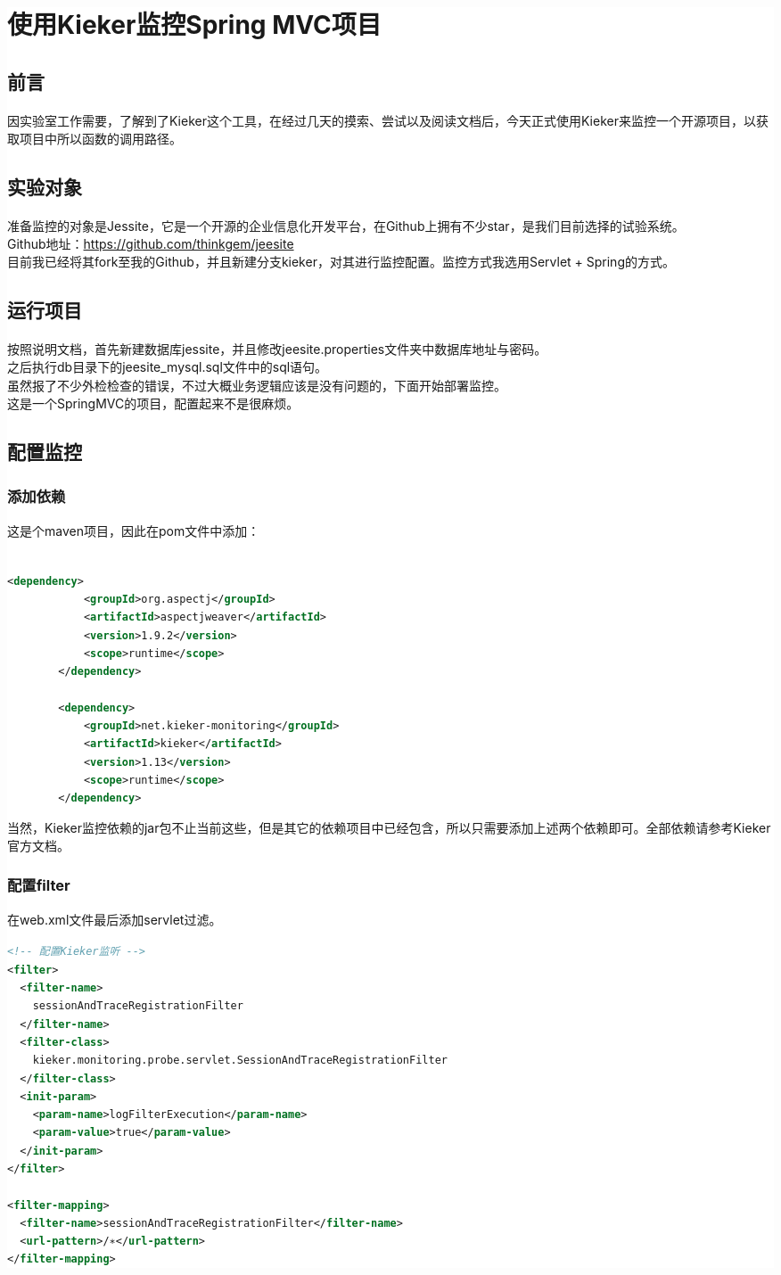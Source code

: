 # 使用Kieker监控Spring MVC项目

## 前言
因实验室工作需要，了解到了Kieker这个工具，在经过几天的摸索、尝试以及阅读文档后，今天正式使用Kieker来监控一个开源项目，以获取项目中所以函数的调用路径。

## 实验对象
准备监控的对象是Jessite，它是一个开源的企业信息化开发平台，在Github上拥有不少star，是我们目前选择的试验系统。  
Github地址：https://github.com/thinkgem/jeesite  
目前我已经将其fork至我的Github，并且新建分支kieker，对其进行监控配置。监控方式我选用Servlet + Spring的方式。

## 运行项目
按照说明文档，首先新建数据库jessite，并且修改jeesite.properties文件夹中数据库地址与密码。  
之后执行db目录下的jeesite_mysql.sql文件中的sql语句。  
虽然报了不少外检检查的错误，不过大概业务逻辑应该是没有问题的，下面开始部署监控。  
这是一个SpringMVC的项目，配置起来不是很麻烦。

## 配置监控
### 添加依赖
这是个maven项目，因此在pom文件中添加：
```xml

<dependency>
			<groupId>org.aspectj</groupId>
			<artifactId>aspectjweaver</artifactId>
			<version>1.9.2</version>
			<scope>runtime</scope>
		</dependency>

		<dependency>
			<groupId>net.kieker-monitoring</groupId>
			<artifactId>kieker</artifactId>
			<version>1.13</version>
			<scope>runtime</scope>
		</dependency>

```
当然，Kieker监控依赖的jar包不止当前这些，但是其它的依赖项目中已经包含，所以只需要添加上述两个依赖即可。全部依赖请参考Kieker官方文档。

### 配置filter
在web.xml文件最后添加servlet过滤。
```xml
<!-- 配置Kieker监听 -->
<filter>
  <filter-name>
    sessionAndTraceRegistrationFilter
  </filter-name>
  <filter-class>
    kieker.monitoring.probe.servlet.SessionAndTraceRegistrationFilter
  </filter-class>
  <init-param>
    <param-name>logFilterExecution</param-name>
    <param-value>true</param-value>
  </init-param>
</filter>

<filter-mapping>
  <filter-name>sessionAndTraceRegistrationFilter</filter-name>
  <url-pattern>/∗</url-pattern>
</filter-mapping>
```